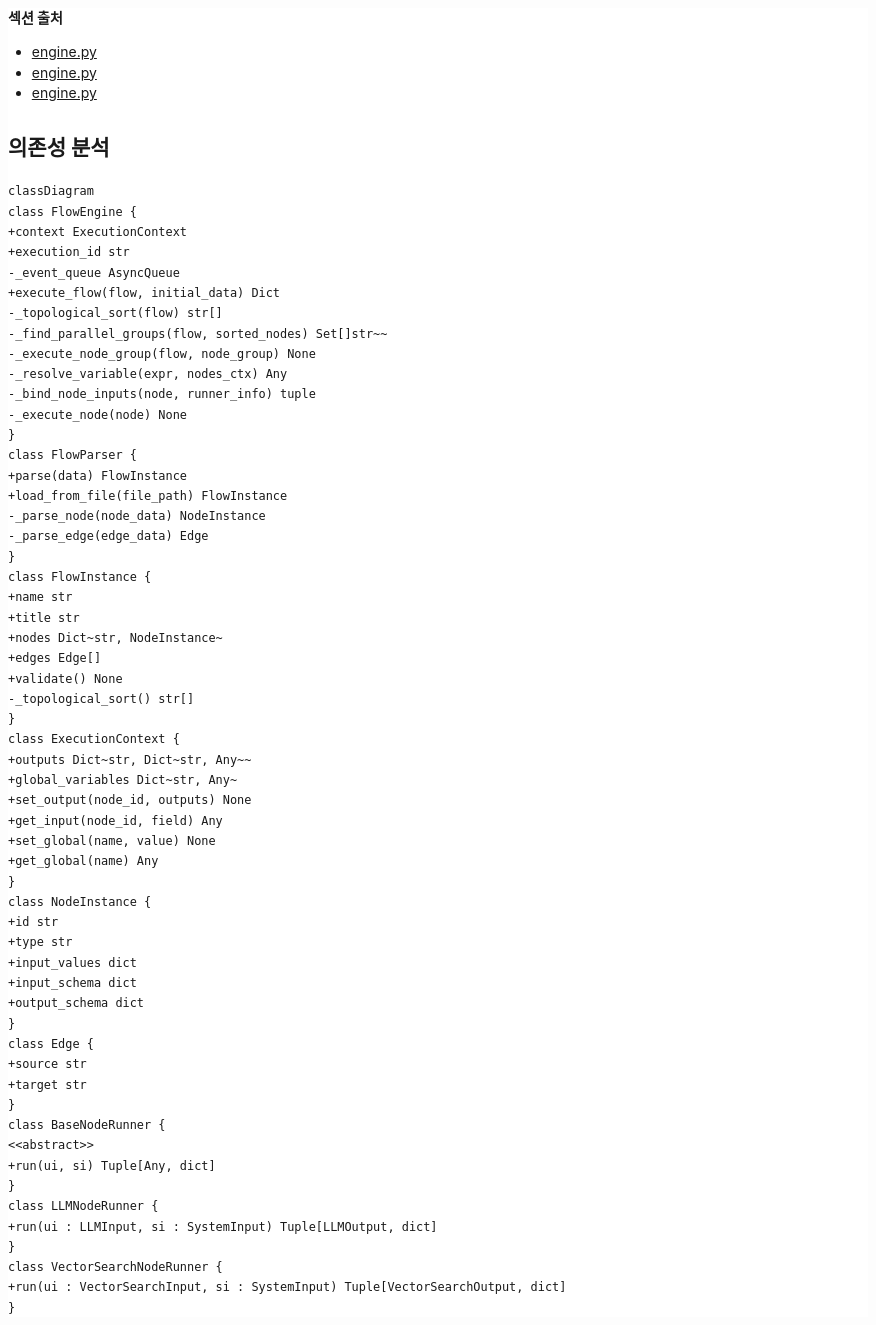 **섹션 출처**
- [engine.py](file://aperag/flow/engine.py#L35-L70)
- [engine.py](file://aperag/flow/engine.py#L101-L137)
- [engine.py](file://aperag/flow/engine.py#L300-L350)

## 의존성 분석

```mermaid
classDiagram
class FlowEngine {
+context ExecutionContext
+execution_id str
-_event_queue AsyncQueue
+execute_flow(flow, initial_data) Dict
-_topological_sort(flow) str[]
-_find_parallel_groups(flow, sorted_nodes) Set[]str~~
-_execute_node_group(flow, node_group) None
-_resolve_variable(expr, nodes_ctx) Any
-_bind_node_inputs(node, runner_info) tuple
-_execute_node(node) None
}
class FlowParser {
+parse(data) FlowInstance
+load_from_file(file_path) FlowInstance
-_parse_node(node_data) NodeInstance
-_parse_edge(edge_data) Edge
}
class FlowInstance {
+name str
+title str
+nodes Dict~str, NodeInstance~
+edges Edge[]
+validate() None
-_topological_sort() str[]
}
class ExecutionContext {
+outputs Dict~str, Dict~str, Any~~
+global_variables Dict~str, Any~
+set_output(node_id, outputs) None
+get_input(node_id, field) Any
+set_global(name, value) None
+get_global(name) Any
}
class NodeInstance {
+id str
+type str
+input_values dict
+input_schema dict
+output_schema dict
}
class Edge {
+source str
+target str
}
class BaseNodeRunner {
<<abstract>>
+run(ui, si) Tuple[Any, dict]
}
class LLMNodeRunner {
+run(ui : LLMInput, si : SystemInput) Tuple[LLMOutput, dict]
}
class VectorSearchNodeRunner {
+run(ui : VectorSearchInput, si : SystemInput) Tuple[VectorSearchOutput, dict]
}
```